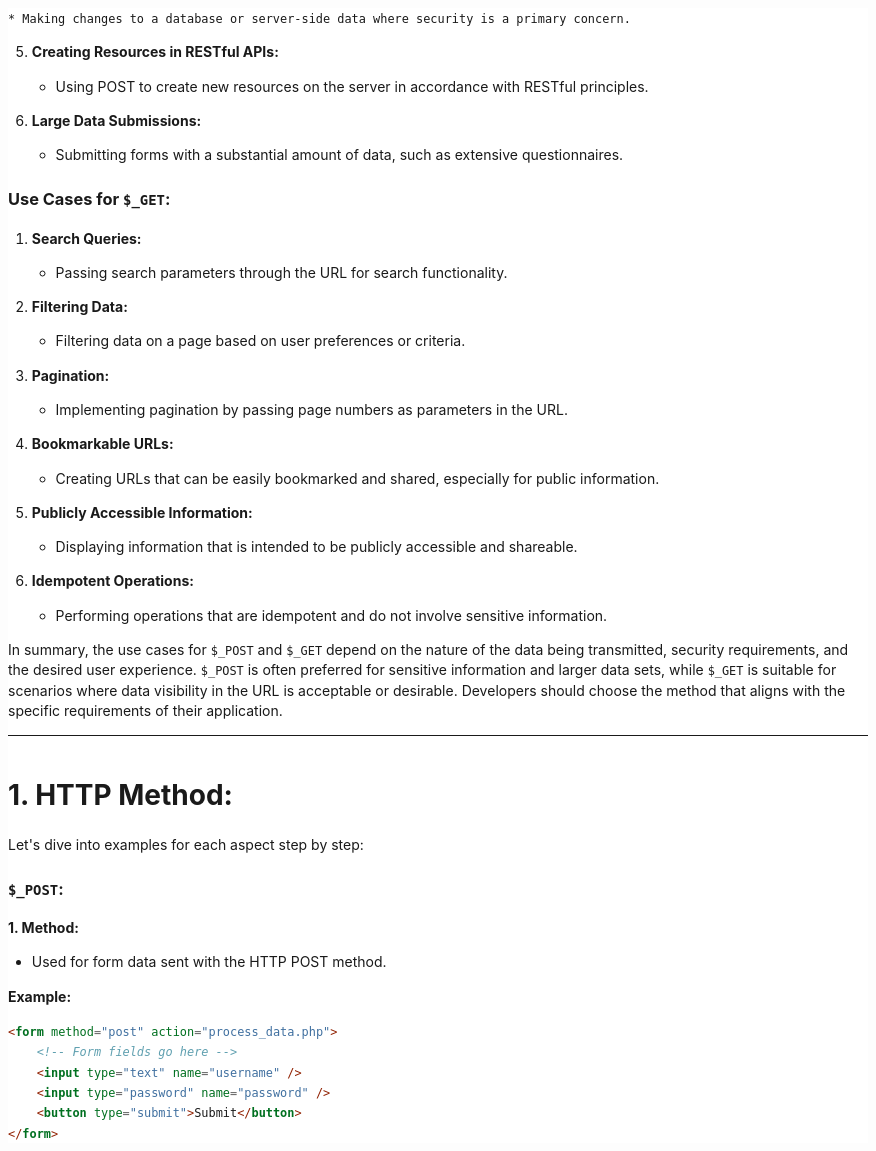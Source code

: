     * Making changes to a database or server-side data where security is a primary concern.
        
5. **Creating Resources in RESTful APIs:**
    
    * Using POST to create new resources on the server in accordance with RESTful principles.
        
6. **Large Data Submissions:**
    
    * Submitting forms with a substantial amount of data, such as extensive questionnaires.
        

### Use Cases for `$_GET`:

1. **Search Queries:**
    
    * Passing search parameters through the URL for search functionality.
        
2. **Filtering Data:**
    
    * Filtering data on a page based on user preferences or criteria.
        
3. **Pagination:**
    
    * Implementing pagination by passing page numbers as parameters in the URL.
        
4. **Bookmarkable URLs:**
    
    * Creating URLs that can be easily bookmarked and shared, especially for public information.
        
5. **Publicly Accessible Information:**
    
    * Displaying information that is intended to be publicly accessible and shareable.
        
6. **Idempotent Operations:**
    
    * Performing operations that are idempotent and do not involve sensitive information.
        

In summary, the use cases for `$_POST` and `$_GET` depend on the nature of the data being transmitted, security requirements, and the desired user experience. `$_POST` is often preferred for sensitive information and larger data sets, while `$_GET` is suitable for scenarios where data visibility in the URL is acceptable or desirable. Developers should choose the method that aligns with the specific requirements of their application.

---

# 1\. **HTTP Method:**

Let's dive into examples for each aspect step by step:

### `$_POST`:

**1\. Method:**

* Used for form data sent with the HTTP POST method.
    

**Example:**

```html
<form method="post" action="process_data.php">
    <!-- Form fields go here -->
    <input type="text" name="username" />
    <input type="password" name="password" />
    <button type="submit">Submit</button>
</form>
```
